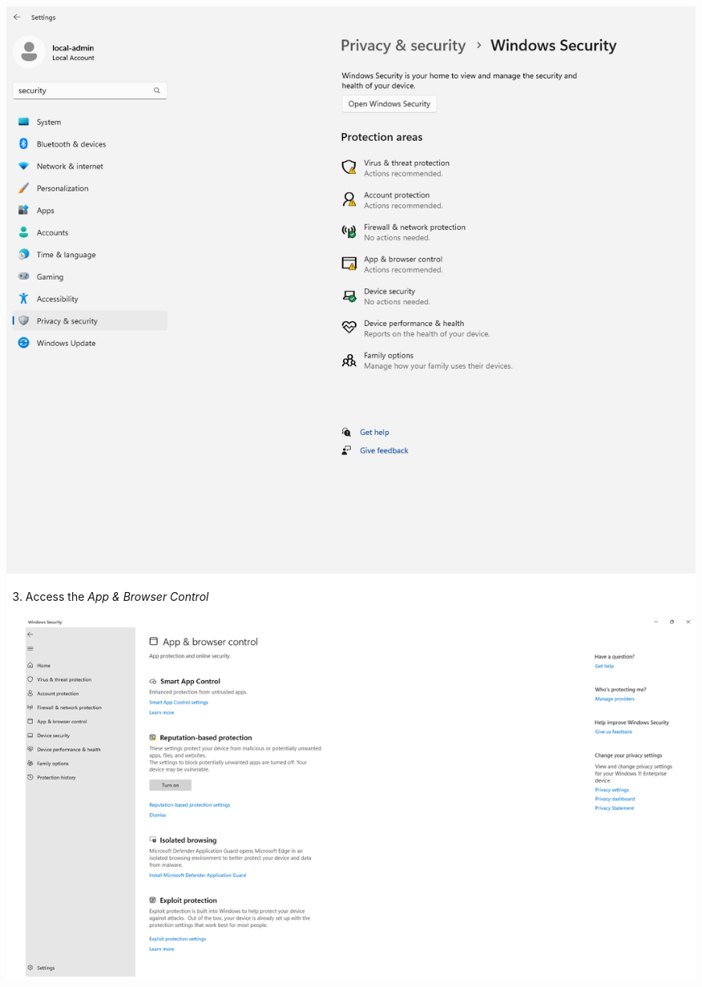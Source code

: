    <img src="Images/SE2.png">

3. Access the *App & Browser Control*

   <img src="Images/SE3.png">
